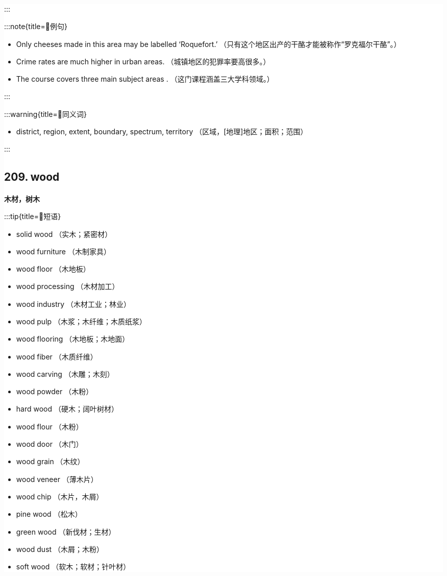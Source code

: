 :::

:::note{title=🎤例句}

- Only cheeses made in this area may be labelled ‘Roquefort.’ （只有这个地区出产的干酪才能被称作“罗克福尔干酪”。）

- Crime rates are much higher in urban areas. （城镇地区的犯罪率要高很多。）

- The course covers three main subject areas . （这门课程涵盖三大学科领域。）

:::

:::warning{title=🤔同义词}

- district, region, extent, boundary, spectrum, territory （区域，[地理]地区；面积；范围）

:::


## 209. wood

**木材，树木**

:::tip{title=🤩短语}

- solid wood （实木；紧密材）

- wood furniture （木制家具）

- wood floor （木地板）

- wood processing （木材加工）

- wood industry （木材工业；林业）

- wood pulp （木浆；木纤维；木质纸浆）

- wood flooring （木地板；木地面）

- wood fiber （木质纤维）

- wood carving （木雕；木刻）

- wood powder （木粉）

- hard wood （硬木；阔叶树材）

- wood flour （木粉）

- wood door （木门）

- wood grain （木纹）

- wood veneer （薄木片）

- wood chip （木片，木屑）

- pine wood （松木）

- green wood （新伐材；生材）

- wood dust （木屑；木粉）

- soft wood （软木；软材；针叶材）
